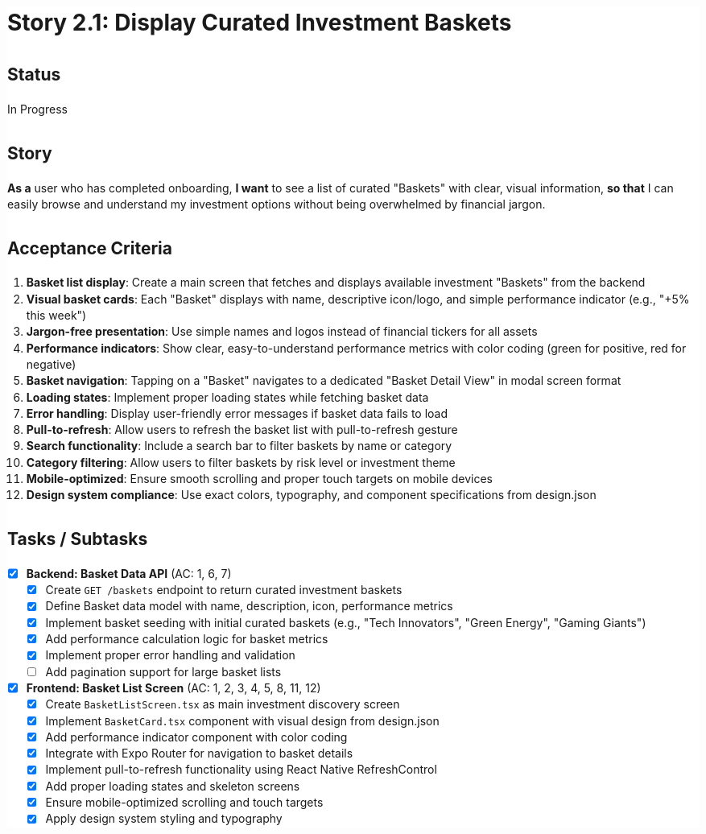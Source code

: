 # Story 2.1: Display Curated Investment Baskets

## Status
In Progress

## Story
**As a** user who has completed onboarding,
**I want** to see a list of curated "Baskets" with clear, visual information,
**so that** I can easily browse and understand my investment options without being overwhelmed by financial jargon.

## Acceptance Criteria
1. **Basket list display**: Create a main screen that fetches and displays available investment "Baskets" from the backend
2. **Visual basket cards**: Each "Basket" displays with name, descriptive icon/logo, and simple performance indicator (e.g., "+5% this week")
3. **Jargon-free presentation**: Use simple names and logos instead of financial tickers for all assets
4. **Performance indicators**: Show clear, easy-to-understand performance metrics with color coding (green for positive, red for negative)
5. **Basket navigation**: Tapping on a "Basket" navigates to a dedicated "Basket Detail View" in modal screen format
6. **Loading states**: Implement proper loading states while fetching basket data
7. **Error handling**: Display user-friendly error messages if basket data fails to load
8. **Pull-to-refresh**: Allow users to refresh the basket list with pull-to-refresh gesture
9. **Search functionality**: Include a search bar to filter baskets by name or category
10. **Category filtering**: Allow users to filter baskets by risk level or investment theme
11. **Mobile-optimized**: Ensure smooth scrolling and proper touch targets on mobile devices
12. **Design system compliance**: Use exact colors, typography, and component specifications from design.json

## Tasks / Subtasks

- [x] **Backend: Basket Data API** (AC: 1, 6, 7)
  - [x] Create `GET /baskets` endpoint to return curated investment baskets
  - [x] Define Basket data model with name, description, icon, performance metrics
  - [x] Implement basket seeding with initial curated baskets (e.g., "Tech Innovators", "Green Energy", "Gaming Giants")
  - [x] Add performance calculation logic for basket metrics
  - [x] Implement proper error handling and validation
  - [ ] Add pagination support for large basket lists

- [x] **Frontend: Basket List Screen** (AC: 1, 2, 3, 4, 5, 8, 11, 12)
  - [x] Create `BasketListScreen.tsx` as main investment discovery screen
  - [x] Implement `BasketCard.tsx` component with visual design from design.json
  - [x] Add performance indicator component with color coding
  - [x] Integrate with Expo Router for navigation to basket details
  - [x] Implement pull-to-refresh functionality using React Native RefreshControl
  - [x] Add proper loading states and skeleton screens
  - [x] Ensure mobile-optimized scrolling and touch targets
  - [x] Apply design system styling and typography
